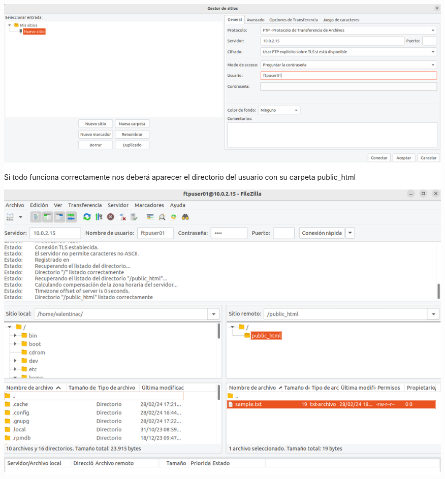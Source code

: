 ![Crear nuevo sitio en FileZilla con un usuario anteriormente creado](./img/ftp_filezilla.png)

Si todo funciona correctamente nos deberá aparecer el directorio del usuario con su carpeta public_html

![Conexión exitosa al directorio del usuario en FileZilla](./img/ftp_filezilla_exito.png)

